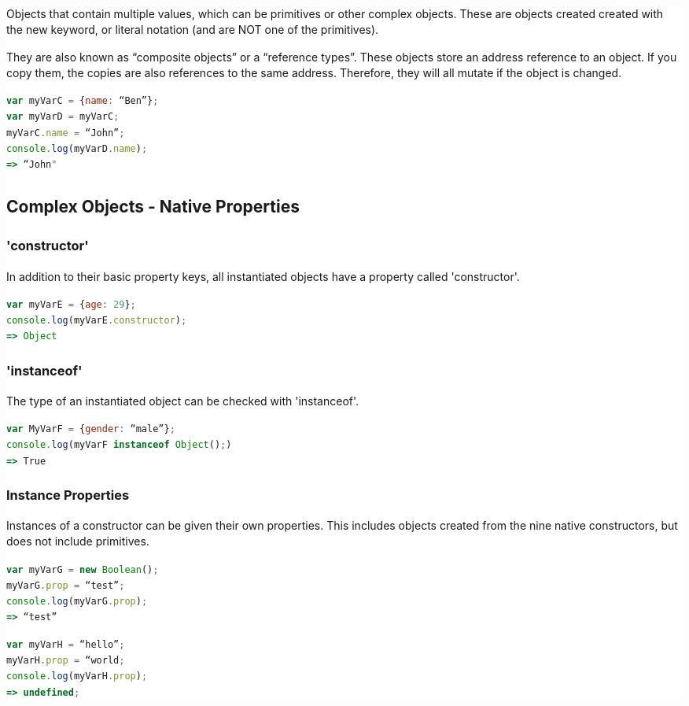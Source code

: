 Objects that contain multiple values, which can be primitives or other complex objects.
These are objects created created with the new keyword, or literal notation (and are NOT one of the primitives).

They are also known as “composite objects” or a “reference types”.
These objects store an address reference to an object.
If you copy them, the copies are also references to the same address.
Therefore, they will all mutate if the object is changed.

```javascript
var myVarC = {name: “Ben”};
var myVarD = myVarC;
myVarC.name = “John”;
console.log(myVarD.name);
=> “John"
```


## Complex Objects - Native Properties

### 'constructor'

In addition to their basic property keys, all instantiated objects have a property called 'constructor'.

```javascript
var myVarE = {age: 29};
console.log(myVarE.constructor);
=> Object
```

### 'instanceof'

The type of an instantiated object can be checked with 'instanceof'.

```javascript
var MyVarF = {gender: “male”};
console.log(myVarF instanceof Object();)
=> True
```

### Instance Properties

Instances of a constructor can be given their own properties. This includes objects created from the nine native constructors, but does not include primitives.

```javascript
var myVarG = new Boolean();
myVarG.prop = “test”;
console.log(myVarG.prop);
=> “test”
```

```javascript
var myVarH = “hello”;
myVarH.prop = “world;
console.log(myVarH.prop);
=> undefined;
```
